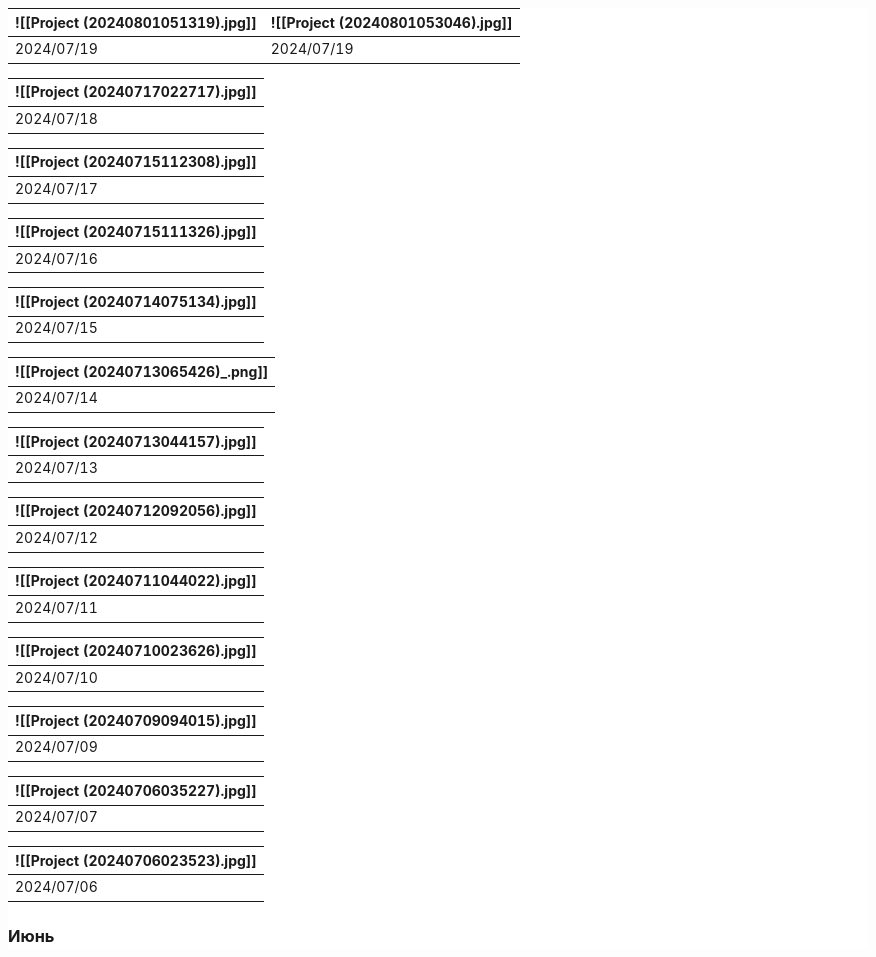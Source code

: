 | ![[Project (20240801051319).jpg]]    | ![[Project (20240801053046).jpg]] |
| --- |---|
|  2024/07/19   | 2024/07/19   |

| ![[Project (20240717022717).jpg]] |
| --------------------------------- |
| 2024/07/18                        |

| ![[Project (20240715112308).jpg]] |
| --------------------------------- |
| 2024/07/17                        |

|  ![[Project (20240715111326).jpg]]   |
| --- |
| 2024/07/16    |

| ![[Project (20240714075134).jpg]] |
| --------------------------------- |
| 2024/07/15                        |

| ![[Project (20240713065426)_.png]] |
| ---------------------------------- |
| 2024/07/14                         |

| ![[Project (20240713044157).jpg]] |
| --------------------------------- |
| 2024/07/13                        |

| ![[Project (20240712092056).jpg]] |
| --------------------------------- |
| 2024/07/12                        |

|  ![[Project (20240711044022).jpg]]   |
| --- |
|  2024/07/11   |

| ![[Project (20240710023626).jpg]] |
| --------------------------------- |
| 2024/07/10                        |

| ![[Project (20240709094015).jpg]] |
| --------------------------------- |
| 2024/07/09                        |

| ![[Project (20240706035227).jpg]] |
| --------------------------------- |
| 2024/07/07                        |

| ![[Project (20240706023523).jpg]] |
| --------------------------------- |
| 2024/07/06                        |
### Июнь
